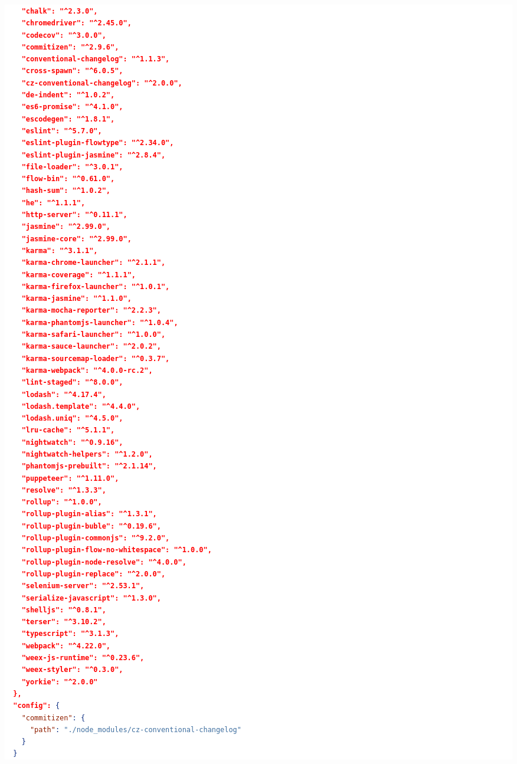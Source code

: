 ```json
    "chalk": "^2.3.0",
    "chromedriver": "^2.45.0",
    "codecov": "^3.0.0",
    "commitizen": "^2.9.6",
    "conventional-changelog": "^1.1.3",
    "cross-spawn": "^6.0.5",
    "cz-conventional-changelog": "^2.0.0",
    "de-indent": "^1.0.2",
    "es6-promise": "^4.1.0",
    "escodegen": "^1.8.1",
    "eslint": "^5.7.0",
    "eslint-plugin-flowtype": "^2.34.0",
    "eslint-plugin-jasmine": "^2.8.4",
    "file-loader": "^3.0.1",
    "flow-bin": "^0.61.0",
    "hash-sum": "^1.0.2",
    "he": "^1.1.1",
    "http-server": "^0.11.1",
    "jasmine": "^2.99.0",
    "jasmine-core": "^2.99.0",
    "karma": "^3.1.1",
    "karma-chrome-launcher": "^2.1.1",
    "karma-coverage": "^1.1.1",
    "karma-firefox-launcher": "^1.0.1",
    "karma-jasmine": "^1.1.0",
    "karma-mocha-reporter": "^2.2.3",
    "karma-phantomjs-launcher": "^1.0.4",
    "karma-safari-launcher": "^1.0.0",
    "karma-sauce-launcher": "^2.0.2",
    "karma-sourcemap-loader": "^0.3.7",
    "karma-webpack": "^4.0.0-rc.2",
    "lint-staged": "^8.0.0",
    "lodash": "^4.17.4",
    "lodash.template": "^4.4.0",
    "lodash.uniq": "^4.5.0",
    "lru-cache": "^5.1.1",
    "nightwatch": "^0.9.16",
    "nightwatch-helpers": "^1.2.0",
    "phantomjs-prebuilt": "^2.1.14",
    "puppeteer": "^1.11.0",
    "resolve": "^1.3.3",
    "rollup": "^1.0.0",
    "rollup-plugin-alias": "^1.3.1",
    "rollup-plugin-buble": "^0.19.6",
    "rollup-plugin-commonjs": "^9.2.0",
    "rollup-plugin-flow-no-whitespace": "^1.0.0",
    "rollup-plugin-node-resolve": "^4.0.0",
    "rollup-plugin-replace": "^2.0.0",
    "selenium-server": "^2.53.1",
    "serialize-javascript": "^1.3.0",
    "shelljs": "^0.8.1",
    "terser": "^3.10.2",
    "typescript": "^3.1.3",
    "webpack": "^4.22.0",
    "weex-js-runtime": "^0.23.6",
    "weex-styler": "^0.3.0",
    "yorkie": "^2.0.0"
  },
  "config": {
    "commitizen": {
      "path": "./node_modules/cz-conventional-changelog"
    }
  }
```